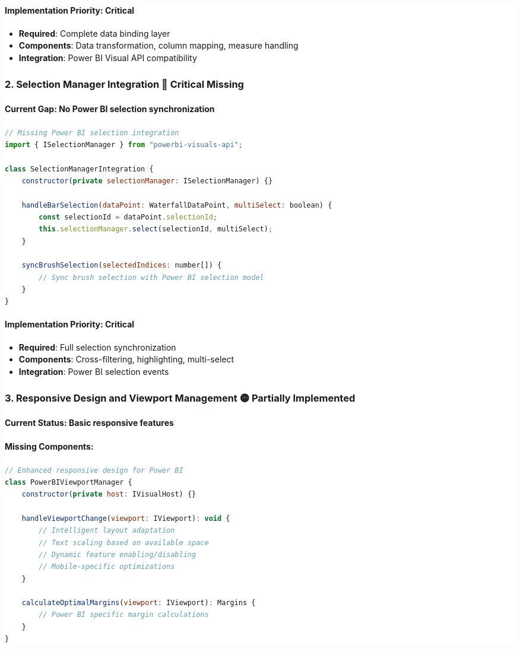 #### **Implementation Priority**: **Critical**
- **Required**: Complete data binding layer
- **Components**: Data transformation, column mapping, measure handling
- **Integration**: Power BI Visual API compatibility

### **2. Selection Manager Integration** 🚨 **Critical Missing**

#### **Current Gap**: No Power BI selection synchronization
```javascript
// Missing Power BI selection integration
import { ISelectionManager } from "powerbi-visuals-api";

class SelectionManagerIntegration {
    constructor(private selectionManager: ISelectionManager) {}
    
    handleBarSelection(dataPoint: WaterfallDataPoint, multiSelect: boolean) {
        const selectionId = dataPoint.selectionId;
        this.selectionManager.select(selectionId, multiSelect);
    }
    
    syncBrushSelection(selectedIndices: number[]) {
        // Sync brush selection with Power BI selection model
    }
}
```

#### **Implementation Priority**: **Critical**
- **Required**: Full selection synchronization
- **Components**: Cross-filtering, highlighting, multi-select
- **Integration**: Power BI selection events

### **3. Responsive Design and Viewport Management** 🟡 **Partially Implemented**

#### **Current Status**: Basic responsive features
#### **Missing Components**:
```javascript
// Enhanced responsive design for Power BI
class PowerBIViewportManager {
    constructor(private host: IVisualHost) {}
    
    handleViewportChange(viewport: IViewport): void {
        // Intelligent layout adaptation
        // Text scaling based on available space
        // Dynamic feature enabling/disabling
        // Mobile-specific optimizations
    }
    
    calculateOptimalMargins(viewport: IViewport): Margins {
        // Power BI specific margin calculations
    }
}
```
